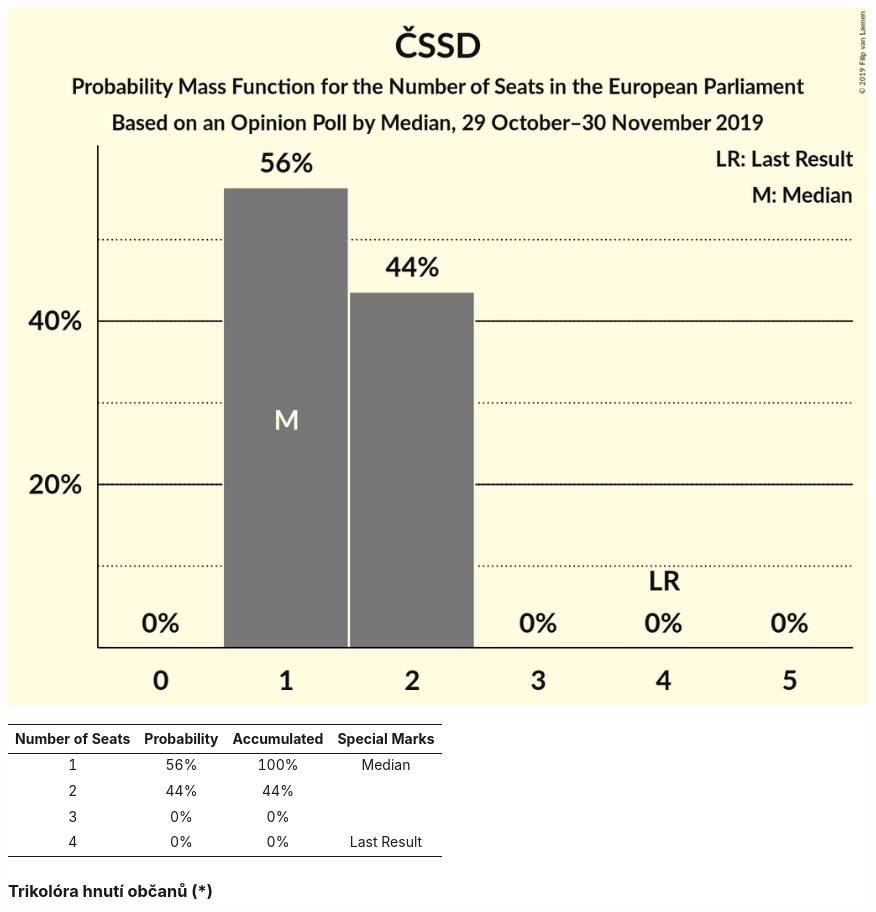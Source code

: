 ![Graph with seats probability mass function not yet produced](2019-11-30-Median-coalitions-seats-pmf-čssd.png "Seats Probability Mass Function")

| Number of Seats | Probability | Accumulated | Special Marks |
|:---------------:|:-----------:|:-----------:|:-------------:|
| 1 | 56% | 100% | Median |
| 2 | 44% | 44% |  |
| 3 | 0% | 0% |  |
| 4 | 0% | 0% | Last Result |

### Trikolóra hnutí občanů (*)
